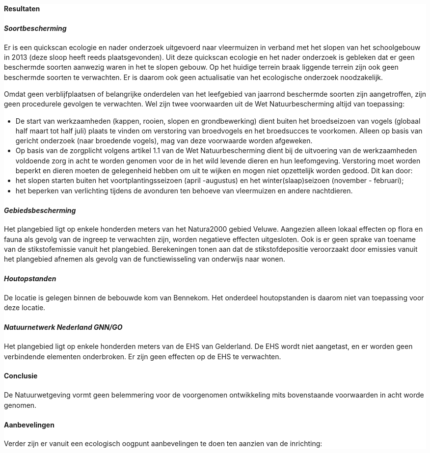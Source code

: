 #### **Resultaten**

#### *Soortbescherming*

Er is een quickscan ecologie en nader onderzoek uitgevoerd naar vleermuizen in verband met het slopen van het schoolgebouw in 2013 (deze sloop heeft reeds plaatsgevonden). Uit deze quickscan ecologie en het nader onderzoek is gebleken dat er geen beschermde soorten aanwezig waren in het te slopen gebouw. Op het huidige terrein braak liggende terrein zijn ook geen beschermde soorten te verwachten. Er is daarom ook geen actualisatie van het ecologische onderzoek noodzakelijk.

Omdat geen verblijfplaatsen of belangrijke onderdelen van het leefgebied van jaarrond beschermde soorten zijn aangetroffen, zijn geen procedurele gevolgen te verwachten. Wel zijn twee voorwaarden uit de Wet Natuurbescherming altijd van toepassing:

- De start van werkzaamheden (kappen, rooien, slopen en grondbewerking) dient buiten het broedseizoen van vogels (globaal half maart tot half juli) plaats te vinden om verstoring van broedvogels en het broedsucces te voorkomen. Alleen op basis van gericht onderzoek (naar broedende vogels), mag van deze voorwaarde worden afgeweken.
- Op basis van de zorgplicht volgens artikel 1.1 van de Wet Natuurbescherming dient bij de uitvoering van de werkzaamheden voldoende zorg in acht te worden genomen voor de in het wild levende dieren en hun leefomgeving. Verstoring moet worden beperkt en dieren moeten de gelegenheid hebben om uit te wijken en mogen niet opzettelijk worden gedood. Dit kan door:
- het slopen starten buiten het voortplantingsseizoen (april -augustus) en het winter(slaap)seizoen (november - februari);
- het beperken van verlichting tijdens de avonduren ten behoeve van vleermuizen en andere nachtdieren.

#### *Gebiedsbescherming*

Het plangebied ligt op enkele honderden meters van het Natura2000 gebied Veluwe. Aangezien alleen lokaal effecten op flora en fauna als gevolg van de ingreep te verwachten zijn, worden negatieve effecten uitgesloten. Ook is er geen sprake van toename van de stikstofemissie vanuit het plangebied. Berekeningen tonen aan dat de stikstofdepositie veroorzaakt door emissies vanuit het plangebied afnemen als gevolg van de functiewisseling van onderwijs naar wonen.

#### *Houtopstanden*

De locatie is gelegen binnen de bebouwde kom van Bennekom. Het onderdeel houtopstanden is daarom niet van toepassing voor deze locatie.

#### *Natuurnetwerk Nederland GNN/GO*

Het plangebied ligt op enkele honderden meters van de EHS van Gelderland. De EHS wordt niet aangetast, en er worden geen verbindende elementen onderbroken. Er zijn geen effecten op de EHS te verwachten.

#### **Conclusie**

De Natuurwetgeving vormt geen belemmering voor de voorgenomen ontwikkeling mits bovenstaande voorwaarden in acht worde genomen.

#### **Aanbevelingen**

Verder zijn er vanuit een ecologisch oogpunt aanbevelingen te doen ten aanzien van de inrichting:
